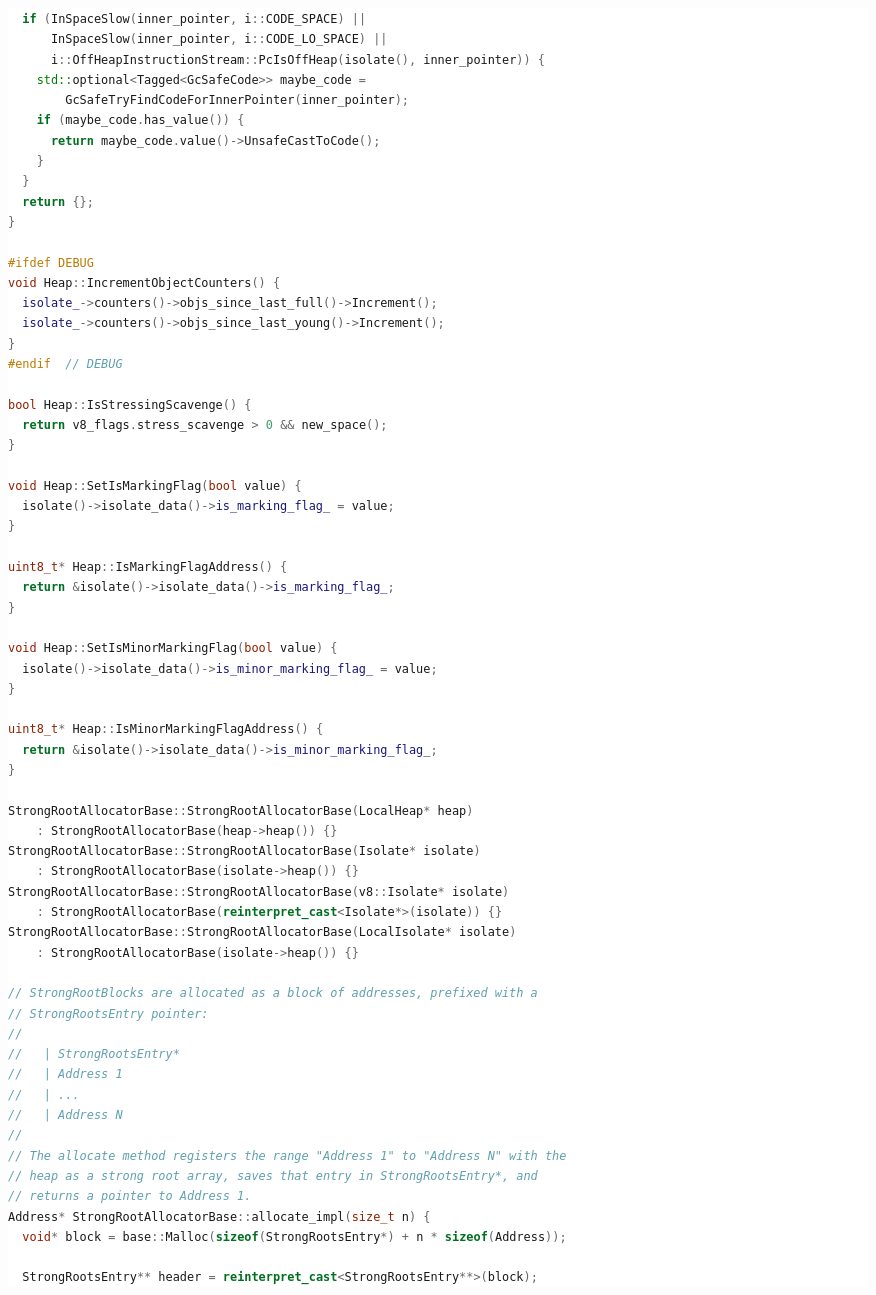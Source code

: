 ```cpp
  if (InSpaceSlow(inner_pointer, i::CODE_SPACE) ||
      InSpaceSlow(inner_pointer, i::CODE_LO_SPACE) ||
      i::OffHeapInstructionStream::PcIsOffHeap(isolate(), inner_pointer)) {
    std::optional<Tagged<GcSafeCode>> maybe_code =
        GcSafeTryFindCodeForInnerPointer(inner_pointer);
    if (maybe_code.has_value()) {
      return maybe_code.value()->UnsafeCastToCode();
    }
  }
  return {};
}

#ifdef DEBUG
void Heap::IncrementObjectCounters() {
  isolate_->counters()->objs_since_last_full()->Increment();
  isolate_->counters()->objs_since_last_young()->Increment();
}
#endif  // DEBUG

bool Heap::IsStressingScavenge() {
  return v8_flags.stress_scavenge > 0 && new_space();
}

void Heap::SetIsMarkingFlag(bool value) {
  isolate()->isolate_data()->is_marking_flag_ = value;
}

uint8_t* Heap::IsMarkingFlagAddress() {
  return &isolate()->isolate_data()->is_marking_flag_;
}

void Heap::SetIsMinorMarkingFlag(bool value) {
  isolate()->isolate_data()->is_minor_marking_flag_ = value;
}

uint8_t* Heap::IsMinorMarkingFlagAddress() {
  return &isolate()->isolate_data()->is_minor_marking_flag_;
}

StrongRootAllocatorBase::StrongRootAllocatorBase(LocalHeap* heap)
    : StrongRootAllocatorBase(heap->heap()) {}
StrongRootAllocatorBase::StrongRootAllocatorBase(Isolate* isolate)
    : StrongRootAllocatorBase(isolate->heap()) {}
StrongRootAllocatorBase::StrongRootAllocatorBase(v8::Isolate* isolate)
    : StrongRootAllocatorBase(reinterpret_cast<Isolate*>(isolate)) {}
StrongRootAllocatorBase::StrongRootAllocatorBase(LocalIsolate* isolate)
    : StrongRootAllocatorBase(isolate->heap()) {}

// StrongRootBlocks are allocated as a block of addresses, prefixed with a
// StrongRootsEntry pointer:
//
//   | StrongRootsEntry*
//   | Address 1
//   | ...
//   | Address N
//
// The allocate method registers the range "Address 1" to "Address N" with the
// heap as a strong root array, saves that entry in StrongRootsEntry*, and
// returns a pointer to Address 1.
Address* StrongRootAllocatorBase::allocate_impl(size_t n) {
  void* block = base::Malloc(sizeof(StrongRootsEntry*) + n * sizeof(Address));

  StrongRootsEntry** header = reinterpret_cast<StrongRootsEntry**>(block);
```